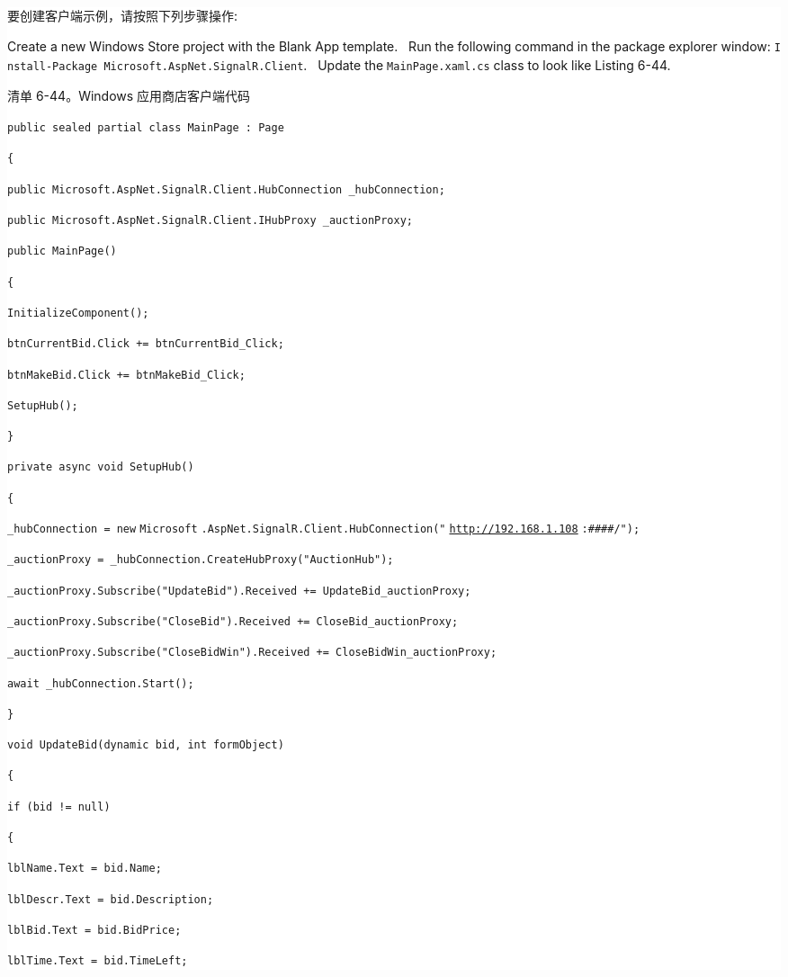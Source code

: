要创建客户端示例，请按照下列步骤操作:

Create a new Windows Store project with the Blank App template.   Run the following command in the package explorer window: `Install-Package Microsoft.AspNet.SignalR.Client`.   Update the `MainPage.xaml.cs` class to look like Listing 6-44.  

清单 6-44。Windows 应用商店客户端代码

`public sealed partial class MainPage : Page`

`{`

`public Microsoft.AspNet.SignalR.Client.HubConnection _hubConnection;`

`public Microsoft.AspNet.SignalR.Client.IHubProxy _auctionProxy;`

`public MainPage()`

`{`

`InitializeComponent();`

`btnCurrentBid.Click += btnCurrentBid_Click;`

`btnMakeBid.Click += btnMakeBid_Click;`

`SetupHub();`

`}`

`private async void SetupHub()`

`{`

`_hubConnection = new` `Microsoft` `.AspNet.SignalR.Client.HubConnection("` [`http://192.168.1.108`](http://192.168.1.108/) `:####/");`

`_auctionProxy = _hubConnection.CreateHubProxy("AuctionHub");`

`_auctionProxy.Subscribe("UpdateBid").Received += UpdateBid_auctionProxy;`

`_auctionProxy.Subscribe("CloseBid").Received += CloseBid_auctionProxy;`

`_auctionProxy.Subscribe("CloseBidWin").Received += CloseBidWin_auctionProxy;`

`await _hubConnection.Start();`

`}`

`void UpdateBid(dynamic bid, int formObject)`

`{`

`if (bid != null)`

`{`

`lblName.Text = bid.Name;`

`lblDescr.Text = bid.Description;`

`lblBid.Text = bid.BidPrice;`

`lblTime.Text = bid.TimeLeft;`
